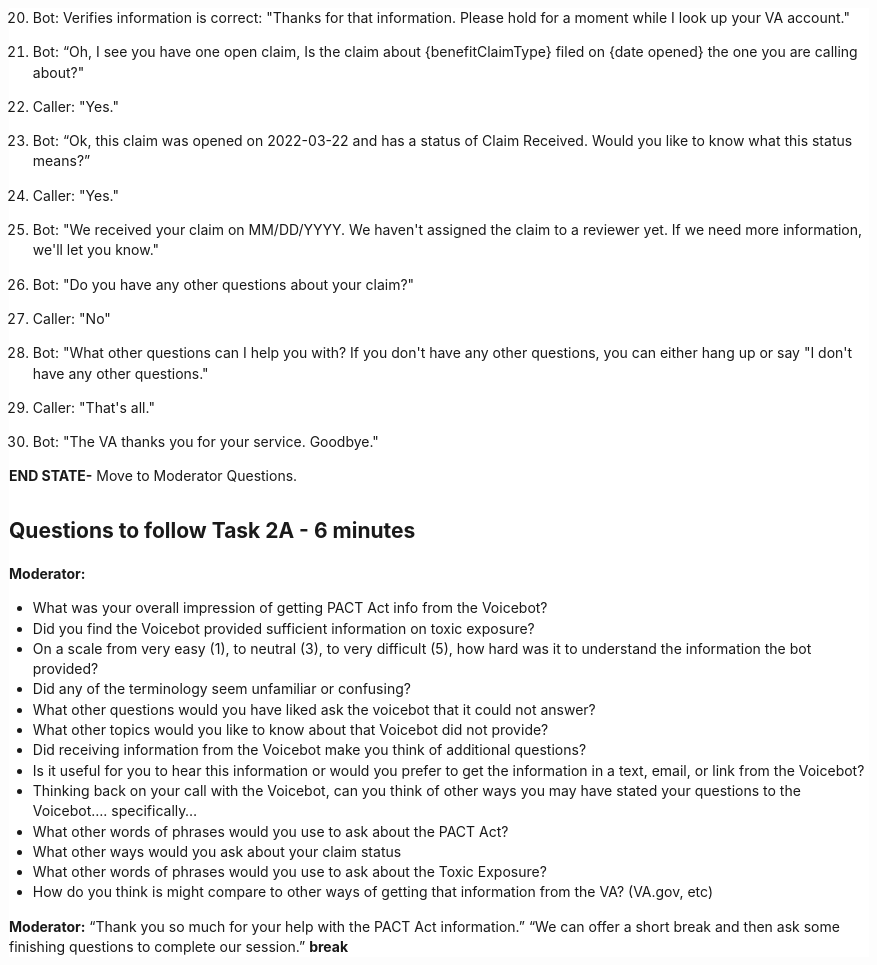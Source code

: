 20. Bot: Verifies information is correct: 
"Thanks for that information. Please hold for a moment while I look up your VA account."

21. Bot: “Oh, I see you have one open claim, Is the claim about {benefitClaimType} filed on {date opened} the one you are calling about?"

22. Caller: "Yes."

23. Bot: “Ok, this claim was opened on 2022-03-22 and has a status of Claim Received. Would you like to know what this status means?”

24. Caller: "Yes."    

25. Bot: "We received your claim on MM/DD/YYYY. We haven't assigned the claim to a reviewer yet. If we need more information, we'll let you know."          

26. Bot: "Do you have any other questions about your claim?"

27. Caller: "No"

28. Bot: "What other questions can I help you with? If you don't have any other questions, you can either hang up or say "I don't have any other questions."

29. Caller: "That's all."

30. Bot: "The VA thanks you for your service. Goodbye."

**END STATE-** Move to Moderator Questions. 

## Questions to follow Task 2A - 6 minutes

**Moderator:** 
- What was your overall impression of getting PACT Act info from the Voicebot?
- Did you find the Voicebot provided sufficient information on toxic exposure?
- On a scale from very easy (1), to neutral (3), to very difficult (5), how hard was it to understand the information the bot provided?
- Did any of the terminology seem unfamiliar or confusing?
- What other questions would you have liked ask the voicebot that it could not answer? 
- What other topics would you like to know about that Voicebot did not provide? 
- Did receiving information from the Voicebot make you think of additional questions?
- Is it useful for you to hear this information or would you prefer to get the information in a text, email, or link from the Voicebot?
- Thinking back on your call with the Voicebot, can you think of other ways you may have stated your questions to the Voicebot…. specifically…
- What other words of phrases would you use to ask about the PACT Act?
- What other ways would you ask about your claim status
- What other words of phrases would you use to ask about the Toxic Exposure?
- How do you think is might compare to other ways of getting that information from the VA? (VA.gov, etc)


**Moderator:** 
“Thank you so much for your help with the PACT Act information.” 
“We can offer a short break and then ask some finishing questions to complete our session.”
**break** 


